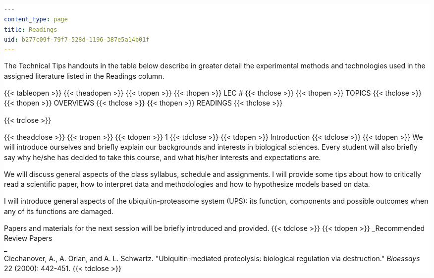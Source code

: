 ```yaml
---
content_type: page
title: Readings
uid: b277c09f-79f7-528d-1196-387e5a14b01f
---
```


The Technical Tips handouts in the table below describe in greater detail the experimental methods and technologies used in the assigned literature listed in the Readings column.

{{< tableopen >}}
{{< theadopen >}}
{{< tropen >}}
{{< thopen >}}
LEC #
{{< thclose >}}
{{< thopen >}}
TOPICS
{{< thclose >}}
{{< thopen >}}
OVERVIEWS
{{< thclose >}}
{{< thopen >}}
READINGS
{{< thclose >}}

{{< trclose >}}

{{< theadclose >}}
{{< tropen >}}
{{< tdopen >}}
1
{{< tdclose >}}
{{< tdopen >}}
Introduction
{{< tdclose >}}
{{< tdopen >}}
We will introduce ourselves and briefly explain our backgrounds and interests in biological sciences. Every student will also briefly say why he/she has decided to take this course, and what his/her interests and expectations are.  
  
We will discuss general aspects of the class syllabus, schedule and assignments. I will provide some tips about how to critically read a scientific paper, how to interpret data and methodologies and how to hypothesize models based on data.  
  
I will introduce general aspects of the ubiquitin-proteasome system (UPS): its function, components and possible outcomes when any of its functions are damaged.  
  
Papers and materials for the next session will be briefly introduced and provided.
{{< tdclose >}}
{{< tdopen >}}
_Recommended Review Papers  
_  
Ciechanover, A., A. Orian, and A. L. Schwartz. "Ubiquitin-mediated proteolysis: biological regulation via destruction." _Bioessays_ 22 (2000): 442-451.
{{< tdclose >}}
